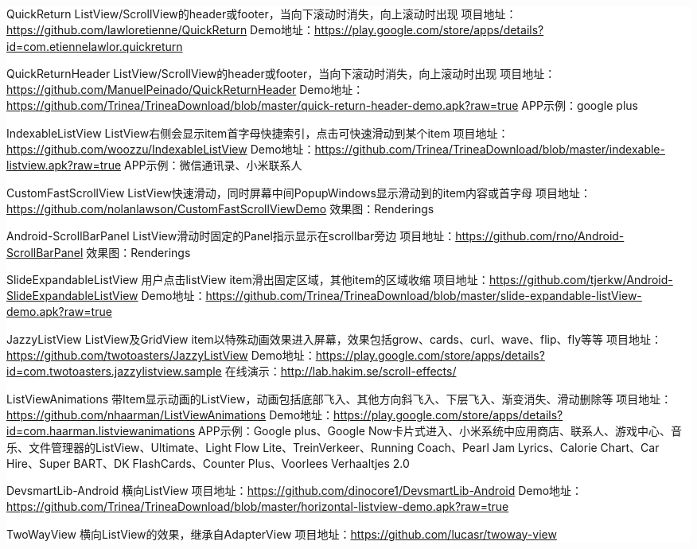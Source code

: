 QuickReturn
ListView/ScrollView的header或footer，当向下滚动时消失，向上滚动时出现
项目地址：https://github.com/lawloretienne/QuickReturn
Demo地址：https://play.google.com/store/apps/details?id=com.etiennelawlor.quickreturn

QuickReturnHeader
ListView/ScrollView的header或footer，当向下滚动时消失，向上滚动时出现
项目地址：https://github.com/ManuelPeinado/QuickReturnHeader
Demo地址：https://github.com/Trinea/TrineaDownload/blob/master/quick-return-header-demo.apk?raw=true
APP示例：google plus

IndexableListView
ListView右侧会显示item首字母快捷索引，点击可快速滑动到某个item
项目地址：https://github.com/woozzu/IndexableListView
Demo地址：https://github.com/Trinea/TrineaDownload/blob/master/indexable-listview.apk?raw=true
APP示例：微信通讯录、小米联系人

CustomFastScrollView
ListView快速滑动，同时屏幕中间PopupWindows显示滑动到的item内容或首字母
项目地址：https://github.com/nolanlawson/CustomFastScrollViewDemo
效果图：Renderings

Android-ScrollBarPanel
ListView滑动时固定的Panel指示显示在scrollbar旁边
项目地址：https://github.com/rno/Android-ScrollBarPanel
效果图：Renderings

SlideExpandableListView
用户点击listView item滑出固定区域，其他item的区域收缩
项目地址：https://github.com/tjerkw/Android-SlideExpandableListView
Demo地址：https://github.com/Trinea/TrineaDownload/blob/master/slide-expandable-listView-demo.apk?raw=true

JazzyListView
ListView及GridView item以特殊动画效果进入屏幕，效果包括grow、cards、curl、wave、flip、fly等等
项目地址：https://github.com/twotoasters/JazzyListView
Demo地址：https://play.google.com/store/apps/details?id=com.twotoasters.jazzylistview.sample
在线演示：http://lab.hakim.se/scroll-effects/

ListViewAnimations
带Item显示动画的ListView，动画包括底部飞入、其他方向斜飞入、下层飞入、渐变消失、滑动删除等
项目地址：https://github.com/nhaarman/ListViewAnimations
Demo地址：https://play.google.com/store/apps/details?id=com.haarman.listviewanimations
APP示例：Google plus、Google Now卡片式进入、小米系统中应用商店、联系人、游戏中心、音乐、文件管理器的ListView、Ultimate、Light Flow Lite、TreinVerkeer、Running Coach、Pearl Jam Lyrics、Calorie Chart、Car Hire、Super BART、DK FlashCards、Counter Plus、Voorlees Verhaaltjes 2.0

DevsmartLib-Android
横向ListView
项目地址：https://github.com/dinocore1/DevsmartLib-Android
Demo地址：https://github.com/Trinea/TrineaDownload/blob/master/horizontal-listview-demo.apk?raw=true

TwoWayView
横向ListView的效果，继承自AdapterView
项目地址：https://github.com/lucasr/twoway-view
